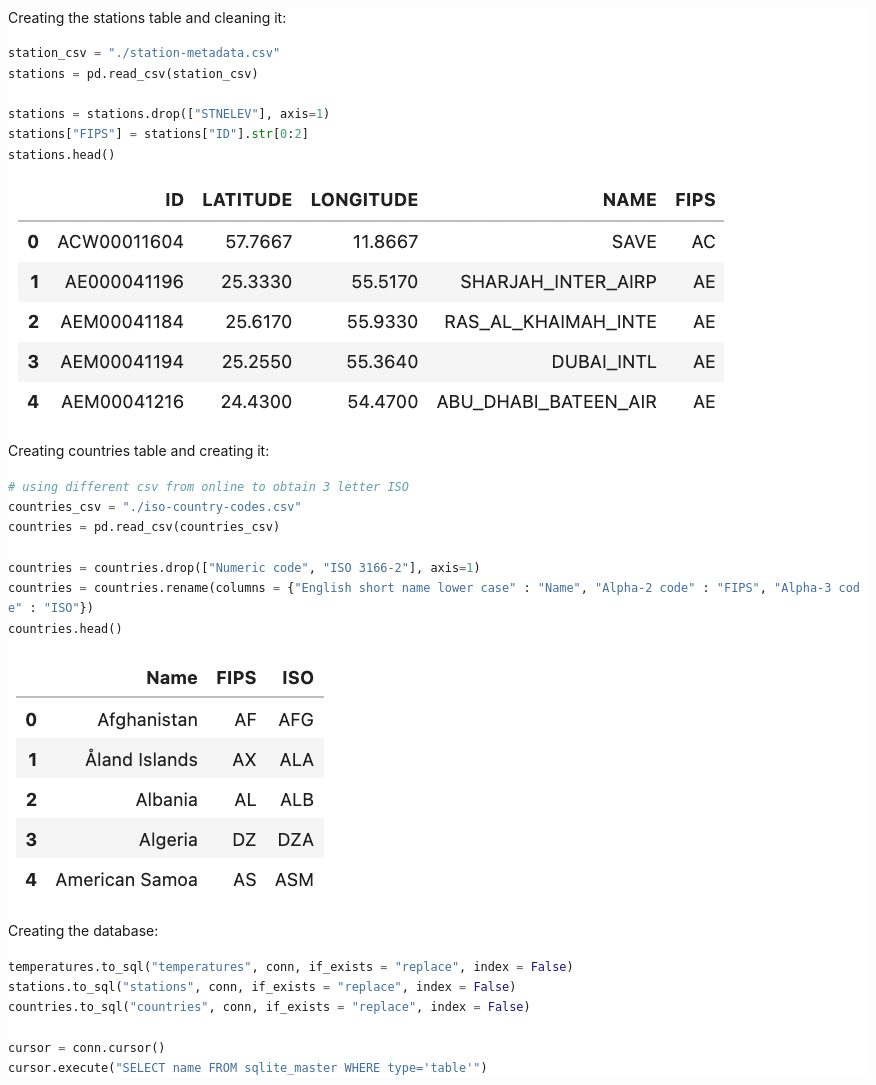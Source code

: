 Creating the stations table and cleaning it:
```python
station_csv = "./station-metadata.csv"
stations = pd.read_csv(station_csv)

stations = stations.drop(["STNELEV"], axis=1)
stations["FIPS"] = stations["ID"].str[0:2]
stations.head()
```
![stations_table.png](/images/HW1/stations_table.png)

Creating countries table and creating it:
```python
# using different csv from online to obtain 3 letter ISO
countries_csv = "./iso-country-codes.csv"
countries = pd.read_csv(countries_csv)

countries = countries.drop(["Numeric code", "ISO 3166-2"], axis=1)
countries = countries.rename(columns = {"English short name lower case" : "Name", "Alpha-2 code" : "FIPS", "Alpha-3 code" : "ISO"})
countries.head()
```
![countries_table.png](/images/HW1/countries_table.png)

Creating the database:
```python
temperatures.to_sql("temperatures", conn, if_exists = "replace", index = False)
stations.to_sql("stations", conn, if_exists = "replace", index = False)
countries.to_sql("countries", conn, if_exists = "replace", index = False)

cursor = conn.cursor()
cursor.execute("SELECT name FROM sqlite_master WHERE type='table'")
```
